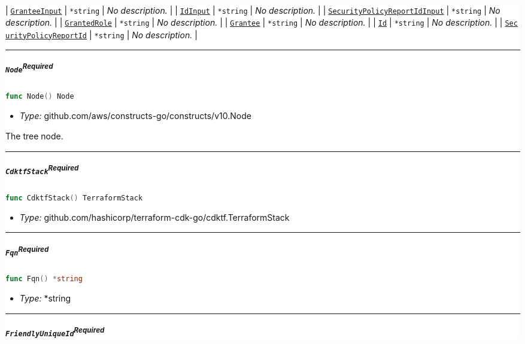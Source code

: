 | <code><a href="#rhizo-co-terraform-provider-oci.dataOciDataSafeSecurityPolicyReportRoleGrantPaths.DataOciDataSafeSecurityPolicyReportRoleGrantPaths.property.granteeInput">GranteeInput</a></code> | <code>*string</code> | *No description.* |
| <code><a href="#rhizo-co-terraform-provider-oci.dataOciDataSafeSecurityPolicyReportRoleGrantPaths.DataOciDataSafeSecurityPolicyReportRoleGrantPaths.property.idInput">IdInput</a></code> | <code>*string</code> | *No description.* |
| <code><a href="#rhizo-co-terraform-provider-oci.dataOciDataSafeSecurityPolicyReportRoleGrantPaths.DataOciDataSafeSecurityPolicyReportRoleGrantPaths.property.securityPolicyReportIdInput">SecurityPolicyReportIdInput</a></code> | <code>*string</code> | *No description.* |
| <code><a href="#rhizo-co-terraform-provider-oci.dataOciDataSafeSecurityPolicyReportRoleGrantPaths.DataOciDataSafeSecurityPolicyReportRoleGrantPaths.property.grantedRole">GrantedRole</a></code> | <code>*string</code> | *No description.* |
| <code><a href="#rhizo-co-terraform-provider-oci.dataOciDataSafeSecurityPolicyReportRoleGrantPaths.DataOciDataSafeSecurityPolicyReportRoleGrantPaths.property.grantee">Grantee</a></code> | <code>*string</code> | *No description.* |
| <code><a href="#rhizo-co-terraform-provider-oci.dataOciDataSafeSecurityPolicyReportRoleGrantPaths.DataOciDataSafeSecurityPolicyReportRoleGrantPaths.property.id">Id</a></code> | <code>*string</code> | *No description.* |
| <code><a href="#rhizo-co-terraform-provider-oci.dataOciDataSafeSecurityPolicyReportRoleGrantPaths.DataOciDataSafeSecurityPolicyReportRoleGrantPaths.property.securityPolicyReportId">SecurityPolicyReportId</a></code> | <code>*string</code> | *No description.* |

---

##### `Node`<sup>Required</sup> <a name="Node" id="rhizo-co-terraform-provider-oci.dataOciDataSafeSecurityPolicyReportRoleGrantPaths.DataOciDataSafeSecurityPolicyReportRoleGrantPaths.property.node"></a>

```go
func Node() Node
```

- *Type:* github.com/aws/constructs-go/constructs/v10.Node

The tree node.

---

##### `CdktfStack`<sup>Required</sup> <a name="CdktfStack" id="rhizo-co-terraform-provider-oci.dataOciDataSafeSecurityPolicyReportRoleGrantPaths.DataOciDataSafeSecurityPolicyReportRoleGrantPaths.property.cdktfStack"></a>

```go
func CdktfStack() TerraformStack
```

- *Type:* github.com/hashicorp/terraform-cdk-go/cdktf.TerraformStack

---

##### `Fqn`<sup>Required</sup> <a name="Fqn" id="rhizo-co-terraform-provider-oci.dataOciDataSafeSecurityPolicyReportRoleGrantPaths.DataOciDataSafeSecurityPolicyReportRoleGrantPaths.property.fqn"></a>

```go
func Fqn() *string
```

- *Type:* *string

---

##### `FriendlyUniqueId`<sup>Required</sup> <a name="FriendlyUniqueId" id="rhizo-co-terraform-provider-oci.dataOciDataSafeSecurityPolicyReportRoleGrantPaths.DataOciDataSafeSecurityPolicyReportRoleGrantPaths.property.friendlyUniqueId"></a>
